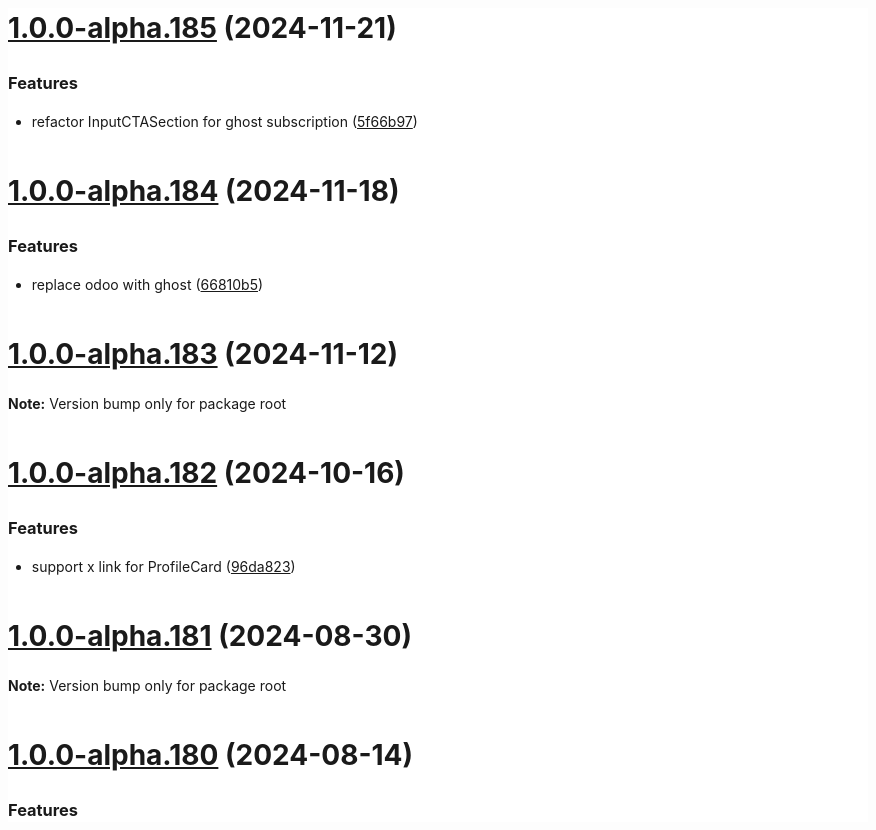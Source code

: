 # [1.0.0-alpha.185](https://github.com/acid-info/logos-docusaurus-plugins/compare/v1.0.0-alpha.184...v1.0.0-alpha.185) (2024-11-21)

### Features

- refactor InputCTASection for ghost subscription ([5f66b97](https://github.com/acid-info/logos-docusaurus-plugins/commit/5f66b9701e9f59fc29629adcc6789f4c940fb5b5))

# [1.0.0-alpha.184](https://github.com/acid-info/logos-docusaurus-plugins/compare/v1.0.0-alpha.183...v1.0.0-alpha.184) (2024-11-18)

### Features

- replace odoo with ghost ([66810b5](https://github.com/acid-info/logos-docusaurus-plugins/commit/66810b56e2be0e354ae488675d6345762e58fcda))

# [1.0.0-alpha.183](https://github.com/acid-info/logos-docusaurus-plugins/compare/v1.0.0-alpha.182...v1.0.0-alpha.183) (2024-11-12)

**Note:** Version bump only for package root

# [1.0.0-alpha.182](https://github.com/acid-info/logos-docusaurus-plugins/compare/v1.0.0-alpha.181...v1.0.0-alpha.182) (2024-10-16)

### Features

- support x link for ProfileCard ([96da823](https://github.com/acid-info/logos-docusaurus-plugins/commit/96da82357b6d0a16bb0c5c047c9e6eecfc9fa29b))

# [1.0.0-alpha.181](https://github.com/acid-info/logos-docusaurus-plugins/compare/v1.0.0-alpha.180...v1.0.0-alpha.181) (2024-08-30)

**Note:** Version bump only for package root

# [1.0.0-alpha.180](https://github.com/acid-info/logos-docusaurus-plugins/compare/v1.0.0-alpha.179...v1.0.0-alpha.180) (2024-08-14)

### Features
